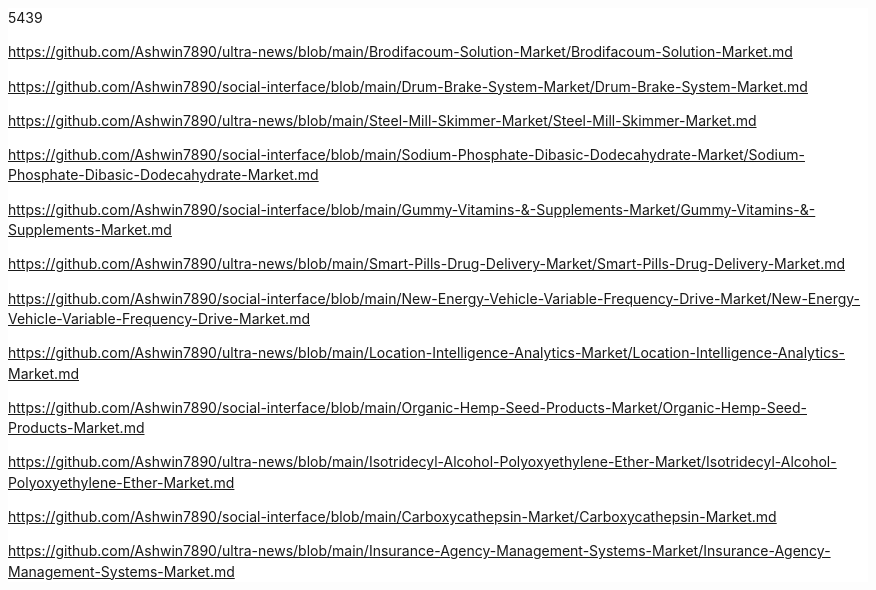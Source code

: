 5439</p><p><a href="https://github.com/Ashwin7890/ultra-news/blob/main/Brodifacoum-Solution-Market/Brodifacoum-Solution-Market.md">https://github.com/Ashwin7890/ultra-news/blob/main/Brodifacoum-Solution-Market/Brodifacoum-Solution-Market.md</a></p><p><a href="https://github.com/Ashwin7890/social-interface/blob/main/Drum-Brake-System-Market/Drum-Brake-System-Market.md">https://github.com/Ashwin7890/social-interface/blob/main/Drum-Brake-System-Market/Drum-Brake-System-Market.md</a></p><p><a href="https://github.com/Ashwin7890/ultra-news/blob/main/Steel-Mill-Skimmer-Market/Steel-Mill-Skimmer-Market.md">https://github.com/Ashwin7890/ultra-news/blob/main/Steel-Mill-Skimmer-Market/Steel-Mill-Skimmer-Market.md</a></p><p><a href="https://github.com/Ashwin7890/social-interface/blob/main/Sodium-Phosphate-Dibasic-Dodecahydrate-Market/Sodium-Phosphate-Dibasic-Dodecahydrate-Market.md">https://github.com/Ashwin7890/social-interface/blob/main/Sodium-Phosphate-Dibasic-Dodecahydrate-Market/Sodium-Phosphate-Dibasic-Dodecahydrate-Market.md</a></p><p><a href="https://github.com/Ashwin7890/social-interface/blob/main/Gummy-Vitamins-&-Supplements-Market/Gummy-Vitamins-&-Supplements-Market.md">https://github.com/Ashwin7890/social-interface/blob/main/Gummy-Vitamins-&-Supplements-Market/Gummy-Vitamins-&-Supplements-Market.md</a></p><p><a href="https://github.com/Ashwin7890/ultra-news/blob/main/Smart-Pills-Drug-Delivery-Market/Smart-Pills-Drug-Delivery-Market.md">https://github.com/Ashwin7890/ultra-news/blob/main/Smart-Pills-Drug-Delivery-Market/Smart-Pills-Drug-Delivery-Market.md</a></p><p><a href="https://github.com/Ashwin7890/social-interface/blob/main/New-Energy-Vehicle-Variable-Frequency-Drive-Market/New-Energy-Vehicle-Variable-Frequency-Drive-Market.md">https://github.com/Ashwin7890/social-interface/blob/main/New-Energy-Vehicle-Variable-Frequency-Drive-Market/New-Energy-Vehicle-Variable-Frequency-Drive-Market.md</a></p><p><a href="https://github.com/Ashwin7890/ultra-news/blob/main/Location-Intelligence-Analytics-Market/Location-Intelligence-Analytics-Market.md">https://github.com/Ashwin7890/ultra-news/blob/main/Location-Intelligence-Analytics-Market/Location-Intelligence-Analytics-Market.md</a></p><p><a href="https://github.com/Ashwin7890/social-interface/blob/main/Organic-Hemp-Seed-Products-Market/Organic-Hemp-Seed-Products-Market.md">https://github.com/Ashwin7890/social-interface/blob/main/Organic-Hemp-Seed-Products-Market/Organic-Hemp-Seed-Products-Market.md</a></p><p><a href="https://github.com/Ashwin7890/ultra-news/blob/main/Isotridecyl-Alcohol-Polyoxyethylene-Ether-Market/Isotridecyl-Alcohol-Polyoxyethylene-Ether-Market.md">https://github.com/Ashwin7890/ultra-news/blob/main/Isotridecyl-Alcohol-Polyoxyethylene-Ether-Market/Isotridecyl-Alcohol-Polyoxyethylene-Ether-Market.md</a></p><p><a href="https://github.com/Ashwin7890/social-interface/blob/main/Carboxycathepsin-Market/Carboxycathepsin-Market.md">https://github.com/Ashwin7890/social-interface/blob/main/Carboxycathepsin-Market/Carboxycathepsin-Market.md</a></p><p><a href="https://github.com/Ashwin7890/ultra-news/blob/main/Insurance-Agency-Management-Systems-Market/Insurance-Agency-Management-Systems-Market.md">https://github.com/Ashwin7890/ultra-news/blob/main/Insurance-Agency-Management-Systems-Market/Insurance-Agency-Management-Systems-Market.md</a></p>
